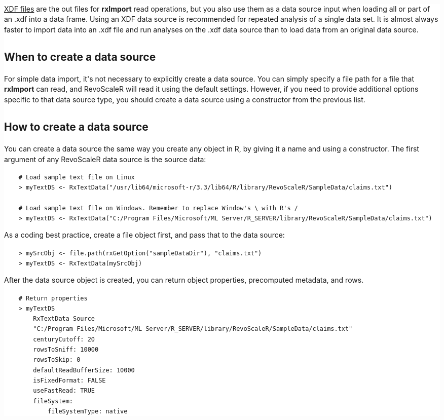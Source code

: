 [XDF files](concept-what-is-xdf.md) are the out files for **rxImport** read operations, but you also use them as a data source input when loading all or part of an .xdf into a data frame. Using an XDF data source is recommended for repeated analysis of a single data set. It is almost always faster to import data into an .xdf file and run analyses on the .xdf data source than to load data from an original data source.

## <a name="when-to-create-a-data-source"></a>When to create a data source

For simple data import, it's not necessary to explicitly create a data source. You can simply specify a file path for a file that **rxImport** can read, and RevoScaleR will read it using the default settings. However, if you need to provide additional options specific to that data source type, you should create a data source using a constructor from the previous list. 

## <a name="how-to-create-a-data-source"></a>How to create a data source

You can create a data source the same way you create any object in R, by giving it a name and using a constructor. The first argument of any RevoScaleR data source is the source data:

        # Load sample text file on Linux
        > myTextDS <- RxTextData("/usr/lib64/microsoft-r/3.3/lib64/R/library/RevoScaleR/SampleData/claims.txt")

        # Load sample text file on Windows. Remember to replace Window's \ with R's /
        > myTextDS <- RxTextData("C:/Program Files/Microsoft/ML Server/R_SERVER/library/RevoScaleR/SampleData/claims.txt")

As a coding best practice, create a file object first, and pass that to the data source:

        > mySrcObj <- file.path(rxGetOption("sampleDataDir"), "claims.txt")
        > myTextDS <- RxTextData(mySrcObj)

After the data source object is created, you can return object properties, precomputed metadata, and rows.

        # Return properties
        > myTextDS
            RxTextData Source
            "C:/Program Files/Microsoft/ML Server/R_SERVER/library/RevoScaleR/SampleData/claims.txt"
            centuryCutoff: 20
            rowsToSniff: 10000
            rowsToSkip: 0
            defaultReadBufferSize: 10000
            isFixedFormat: FALSE
            useFastRead: TRUE
            fileSystem: 
                fileSystemType: native
